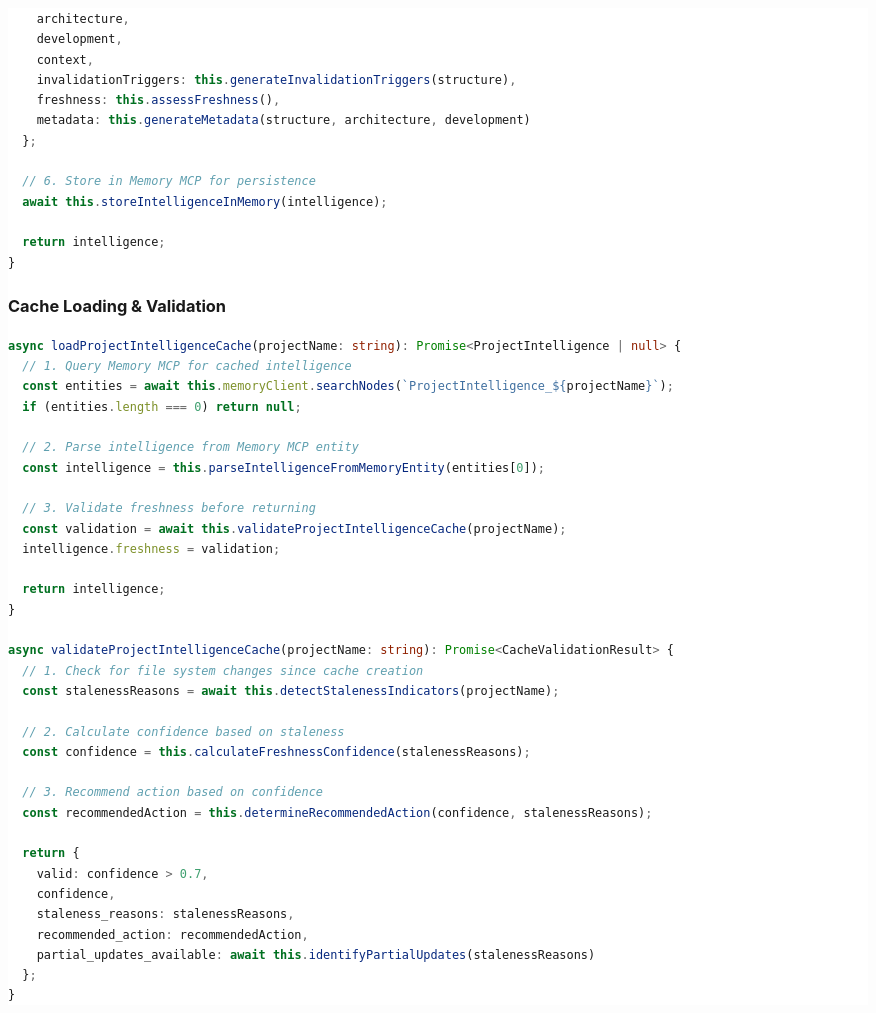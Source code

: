 ```typescript
    architecture, 
    development,
    context,
    invalidationTriggers: this.generateInvalidationTriggers(structure),
    freshness: this.assessFreshness(),
    metadata: this.generateMetadata(structure, architecture, development)
  };
  
  // 6. Store in Memory MCP for persistence
  await this.storeIntelligenceInMemory(intelligence);
  
  return intelligence;
}
```

### Cache Loading & Validation
```typescript
async loadProjectIntelligenceCache(projectName: string): Promise<ProjectIntelligence | null> {
  // 1. Query Memory MCP for cached intelligence
  const entities = await this.memoryClient.searchNodes(`ProjectIntelligence_${projectName}`);
  if (entities.length === 0) return null;
  
  // 2. Parse intelligence from Memory MCP entity
  const intelligence = this.parseIntelligenceFromMemoryEntity(entities[0]);
  
  // 3. Validate freshness before returning
  const validation = await this.validateProjectIntelligenceCache(projectName);
  intelligence.freshness = validation;
  
  return intelligence;
}

async validateProjectIntelligenceCache(projectName: string): Promise<CacheValidationResult> {
  // 1. Check for file system changes since cache creation
  const stalenessReasons = await this.detectStalenessIndicators(projectName);
  
  // 2. Calculate confidence based on staleness
  const confidence = this.calculateFreshnessConfidence(stalenessReasons);
  
  // 3. Recommend action based on confidence
  const recommendedAction = this.determineRecommendedAction(confidence, stalenessReasons);
  
  return {
    valid: confidence > 0.7,
    confidence,
    staleness_reasons: stalenessReasons,
    recommended_action: recommendedAction,
    partial_updates_available: await this.identifyPartialUpdates(stalenessReasons)
  };
}
```
